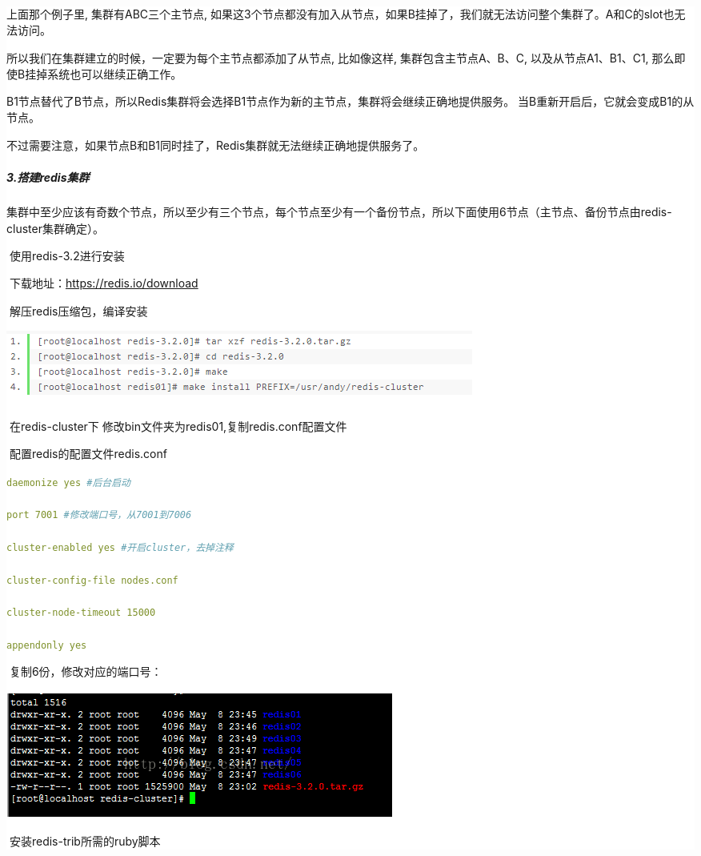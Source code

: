    上面那个例子里, 集群有ABC三个主节点, 如果这3个节点都没有加入从节点，如果B挂掉了，我们就无法访问整个集群了。A和C的slot也无法访问。

   所以我们在集群建立的时候，一定要为每个主节点都添加了从节点, 比如像这样, 集群包含主节点A、B、C, 以及从节点A1、B1、C1, 那么即使B挂掉系统也可以继续正确工作。

   B1节点替代了B节点，所以Redis集群将会选择B1节点作为新的主节点，集群将会继续正确地提供服务。 当B重新开启后，它就会变成B1的从节点。

  不过需要注意，如果节点B和B1同时挂了，Redis集群就无法继续正确地提供服务了。

##### 3.搭建redis集群

​	 集群中至少应该有奇数个节点，所以至少有三个节点，每个节点至少有一个备份节点，所以下面使用6节点（主节点、备份节点由redis-cluster集群确定）。

​	使用redis-3.2进行安装

​	下载地址：https://redis.io/download

​	解压redis压缩包，编译安装

![image-20200331214637634](%E4%B8%80.Redis%20Cluster%E9%9B%86%E7%BE%A4.assets/image-20200331214637634.png)

​	 在redis-cluster下 修改bin文件夹为redis01,复制redis.conf配置文件

​	配置redis的配置文件redis.conf

```yml
daemonize yes #后台启动

port 7001 #修改端口号，从7001到7006

cluster-enabled yes #开启cluster，去掉注释

cluster-config-file nodes.conf

cluster-node-timeout 15000

appendonly yes
```

​	复制6份，修改对应的端口号：

![image-20200331214749116](%E4%B8%80.Redis%20Cluster%E9%9B%86%E7%BE%A4.assets/image-20200331214749116.png)

​	安装redis-trib所需的ruby脚本
